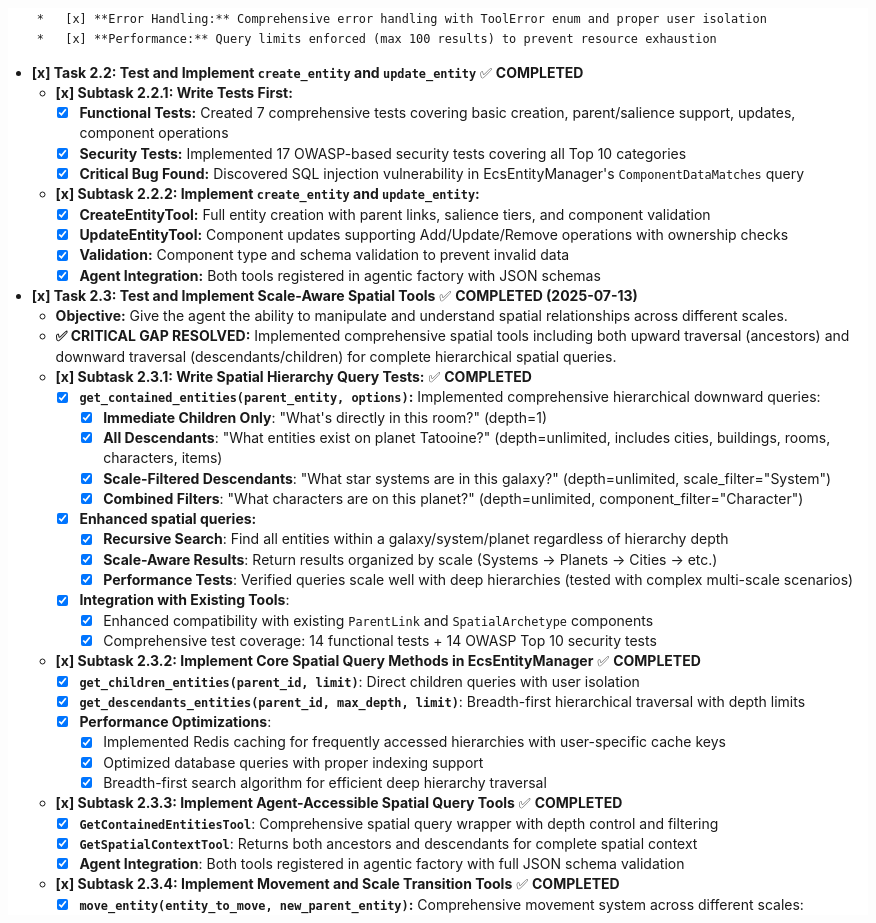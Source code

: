         *   [x] **Error Handling:** Comprehensive error handling with ToolError enum and proper user isolation
        *   [x] **Performance:** Query limits enforced (max 100 results) to prevent resource exhaustion

*   **[x] Task 2.2: Test and Implement `create_entity` and `update_entity`** ✅ **COMPLETED**
    *   **[x] Subtask 2.2.1: Write Tests First:**
        *   [x] **Functional Tests:** Created 7 comprehensive tests covering basic creation, parent/salience support, updates, component operations
        *   [x] **Security Tests:** Implemented 17 OWASP-based security tests covering all Top 10 categories
        *   [x] **Critical Bug Found:** Discovered SQL injection vulnerability in EcsEntityManager's `ComponentDataMatches` query
    *   **[x] Subtask 2.2.2: Implement `create_entity` and `update_entity`:**
        *   [x] **CreateEntityTool:** Full entity creation with parent links, salience tiers, and component validation
        *   [x] **UpdateEntityTool:** Component updates supporting Add/Update/Remove operations with ownership checks
        *   [x] **Validation:** Component type and schema validation to prevent invalid data
        *   [x] **Agent Integration:** Both tools registered in agentic factory with JSON schemas

*   **[x] Task 2.3: Test and Implement Scale-Aware Spatial Tools** ✅ **COMPLETED (2025-07-13)**
    *   **Objective:** Give the agent the ability to manipulate and understand spatial relationships across different scales.
    *   **✅ CRITICAL GAP RESOLVED:** Implemented comprehensive spatial tools including both upward traversal (ancestors) and downward traversal (descendants/children) for complete hierarchical spatial queries.
    *   **[x] Subtask 2.3.1: Write Spatial Hierarchy Query Tests:** ✅ **COMPLETED**
        *   [x] **`get_contained_entities(parent_entity, options)`:** Implemented comprehensive hierarchical downward queries:
            *   [x] **Immediate Children Only**: "What's directly in this room?" (depth=1)
            *   [x] **All Descendants**: "What entities exist on planet Tatooine?" (depth=unlimited, includes cities, buildings, rooms, characters, items)
            *   [x] **Scale-Filtered Descendants**: "What star systems are in this galaxy?" (depth=unlimited, scale_filter="System")
            *   [x] **Combined Filters**: "What characters are on this planet?" (depth=unlimited, component_filter="Character")
        *   [x] **Enhanced spatial queries:**
            *   [x] **Recursive Search**: Find all entities within a galaxy/system/planet regardless of hierarchy depth
            *   [x] **Scale-Aware Results**: Return results organized by scale (Systems → Planets → Cities → etc.)
            *   [x] **Performance Tests**: Verified queries scale well with deep hierarchies (tested with complex multi-scale scenarios)
        *   [x] **Integration with Existing Tools**:
            *   [x] Enhanced compatibility with existing `ParentLink` and `SpatialArchetype` components
            *   [x] Comprehensive test coverage: 14 functional tests + 14 OWASP Top 10 security tests
    *   **[x] Subtask 2.3.2: Implement Core Spatial Query Methods in EcsEntityManager** ✅ **COMPLETED**
        *   [x] **`get_children_entities(parent_id, limit)`**: Direct children queries with user isolation
        *   [x] **`get_descendants_entities(parent_id, max_depth, limit)`**: Breadth-first hierarchical traversal with depth limits
        *   [x] **Performance Optimizations**: 
            *   [x] Implemented Redis caching for frequently accessed hierarchies with user-specific cache keys
            *   [x] Optimized database queries with proper indexing support
            *   [x] Breadth-first search algorithm for efficient deep hierarchy traversal
    *   **[x] Subtask 2.3.3: Implement Agent-Accessible Spatial Query Tools** ✅ **COMPLETED**
        *   [x] **`GetContainedEntitiesTool`**: Comprehensive spatial query wrapper with depth control and filtering
        *   [x] **`GetSpatialContextTool`**: Returns both ancestors and descendants for complete spatial context
        *   [x] **Agent Integration**: Both tools registered in agentic factory with full JSON schema validation
    *   **[x] Subtask 2.3.4: Implement Movement and Scale Transition Tools** ✅ **COMPLETED**
        *   [x] **`move_entity(entity_to_move, new_parent_entity)`:** Comprehensive movement system across different scales: